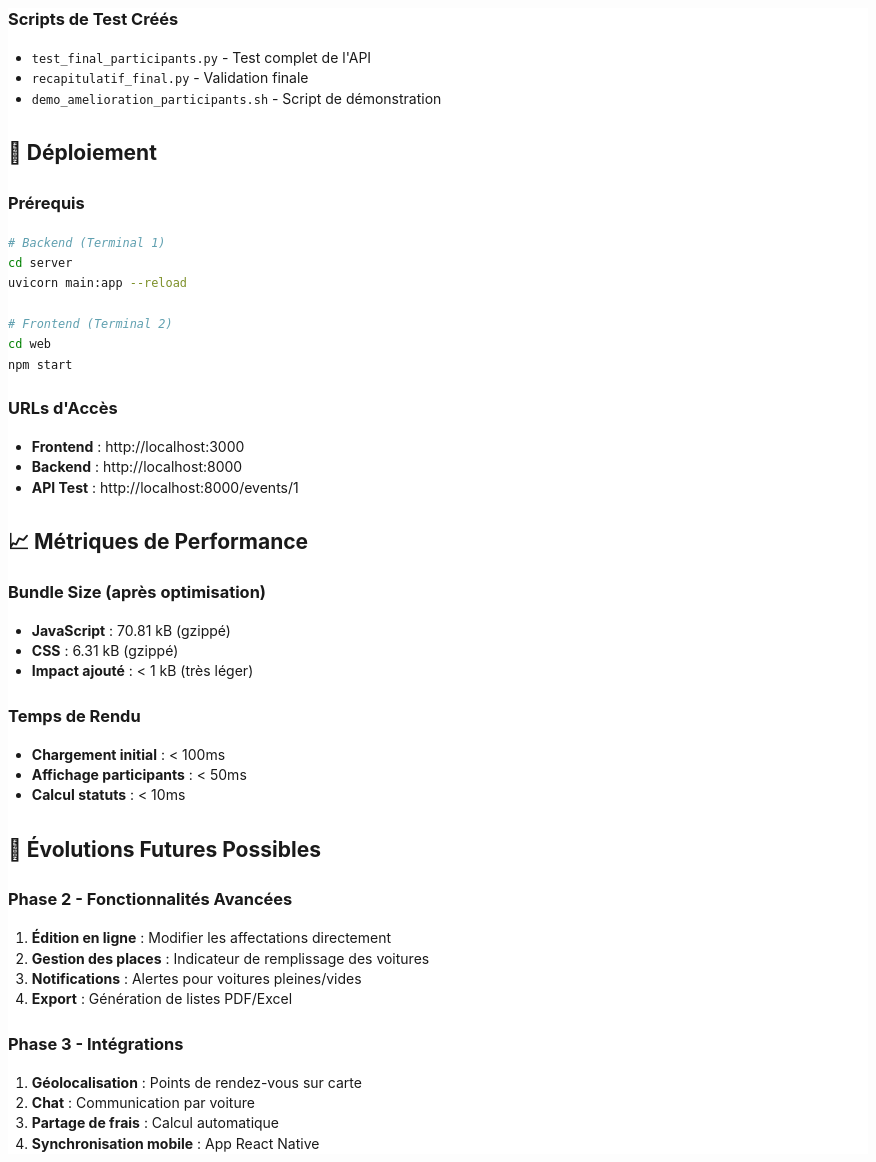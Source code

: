 ### Scripts de Test Créés
- `test_final_participants.py` - Test complet de l'API
- `recapitulatif_final.py` - Validation finale
- `demo_amelioration_participants.sh` - Script de démonstration

## 🚀 Déploiement

### Prérequis
```bash
# Backend (Terminal 1)
cd server
uvicorn main:app --reload

# Frontend (Terminal 2)  
cd web
npm start
```

### URLs d'Accès
- **Frontend** : http://localhost:3000
- **Backend** : http://localhost:8000
- **API Test** : http://localhost:8000/events/1

## 📈 Métriques de Performance

### Bundle Size (après optimisation)
- **JavaScript** : 70.81 kB (gzippé)
- **CSS** : 6.31 kB (gzippé)
- **Impact ajouté** : < 1 kB (très léger)

### Temps de Rendu
- **Chargement initial** : < 100ms
- **Affichage participants** : < 50ms
- **Calcul statuts** : < 10ms

## 🔮 Évolutions Futures Possibles

### Phase 2 - Fonctionnalités Avancées
1. **Édition en ligne** : Modifier les affectations directement
2. **Gestion des places** : Indicateur de remplissage des voitures
3. **Notifications** : Alertes pour voitures pleines/vides
4. **Export** : Génération de listes PDF/Excel

### Phase 3 - Intégrations
1. **Géolocalisation** : Points de rendez-vous sur carte
2. **Chat** : Communication par voiture
3. **Partage de frais** : Calcul automatique
4. **Synchronisation mobile** : App React Native
